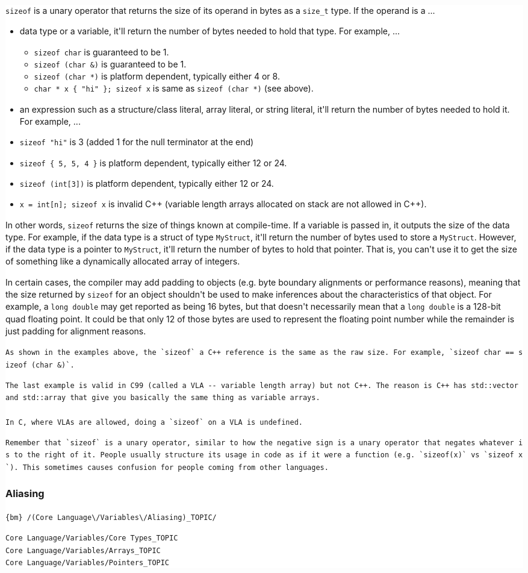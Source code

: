 `sizeof` is a unary operator that returns the size of its operand in bytes as a `size_t` type. If the operand is a ...

* data type or a variable, it'll return the number of bytes needed to hold that type. For example, ...

  * `sizeof char` is guaranteed to be 1.
  * `sizeof (char &)` is guaranteed to be 1.
  * `sizeof (char *)` is platform dependent, typically either 4 or 8.
  * `char * x { "hi" }; sizeof x` is same as `sizeof (char *)` (see above).

* an expression such as a structure/class literal, array literal, or string literal, it'll return the number of bytes needed to hold it. For example, ...

 * `sizeof "hi"` is 3 (added 1 for the null terminator at the end)
 * `sizeof { 5, 5, 4 }` is platform dependent, typically either 12 or 24.
 * `sizeof (int[3])` is platform dependent, typically either 12 or 24.
 * `x = int[n]; sizeof x` is invalid C++ (variable length arrays allocated on stack are not allowed in C++).

In other words, `sizeof` returns the size of things known at compile-time. If a variable is passed in, it outputs the size of the data type. For example, if the data type is a struct of type `MyStruct`, it'll return the number of bytes used to store a `MyStruct`. However, if the data type is a pointer to `MyStruct`, it'll return the number of bytes to hold that pointer. That is, you can't use it to get the size of something like a dynamically allocated array of integers.

In certain cases, the compiler may add padding to objects (e.g. byte boundary alignments or performance reasons), meaning that the size returned by `sizeof` for an object shouldn't be used to make inferences about the characteristics of that object. For example, a `long double` may get reported as being 16 bytes, but that doesn't necessarily mean that a `long double` is a 128-bit quad floating point. It could be that only 12 of those bytes are used to represent the floating point number while the remainder is just padding for alignment reasons. 

```{note}
As shown in the examples above, the `sizeof` a C++ reference is the same as the raw size. For example, `sizeof char == sizeof (char &)`.
```

```{note}
The last example is valid in C99 (called a VLA -- variable length array) but not C++. The reason is C++ has std::vector and std::array that give you basically the same thing as variable arrays.

In C, where VLAs are allowed, doing a `sizeof` on a VLA is undefined.
```

```{note}
Remember that `sizeof` is a unary operator, similar to how the negative sign is a unary operator that negates whatever is to the right of it. People usually structure its usage in code as if it were a function (e.g. `sizeof(x)` vs `sizeof x`). This sometimes causes confusion for people coming from other languages.
```

### Aliasing

`{bm} /(Core Language\/Variables\/Aliasing)_TOPIC/`

```{prereq}
Core Language/Variables/Core Types_TOPIC
Core Language/Variables/Arrays_TOPIC
Core Language/Variables/Pointers_TOPIC
```
